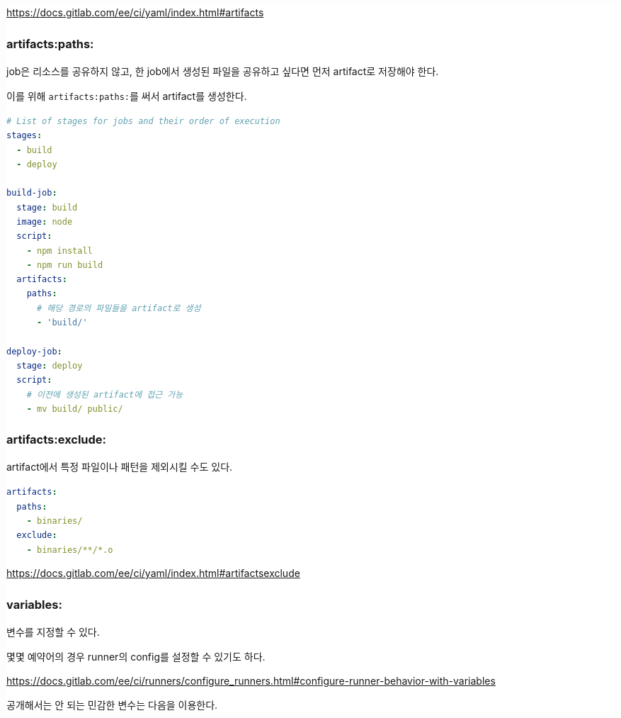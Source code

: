 https://docs.gitlab.com/ee/ci/yaml/index.html#artifacts

### artifacts:paths:

job은 리소스를 공유하지 않고, 한 job에서 생성된 파일을 공유하고 싶다면 먼저 artifact로 저장해야 한다.

이를 위해 `artifacts:paths:`를 써서 artifact를 생성한다.

```yaml
# List of stages for jobs and their order of execution
stages:
  - build
  - deploy

build-job:
  stage: build
  image: node
  script:
    - npm install
    - npm run build
  artifacts:
    paths:
      # 해당 경로의 파일들을 artifact로 생성
      - 'build/'

deploy-job:
  stage: deploy
  script:
    # 이전에 생성된 artifact에 접근 가능
    - mv build/ public/
```

### artifacts:exclude:

artifact에서 특정 파일이나 패턴을 제외시킬 수도 있다.

```yaml
artifacts:
  paths:
    - binaries/
  exclude:
    - binaries/**/*.o
```

https://docs.gitlab.com/ee/ci/yaml/index.html#artifactsexclude

### variables:

변수를 지정할 수 있다.

몇몇 예약어의 경우 runner의 config를 설정할 수 있기도 하다.

https://docs.gitlab.com/ee/ci/runners/configure_runners.html#configure-runner-behavior-with-variables

공개해서는 안 되는 민감한 변수는 다음을 이용한다.
